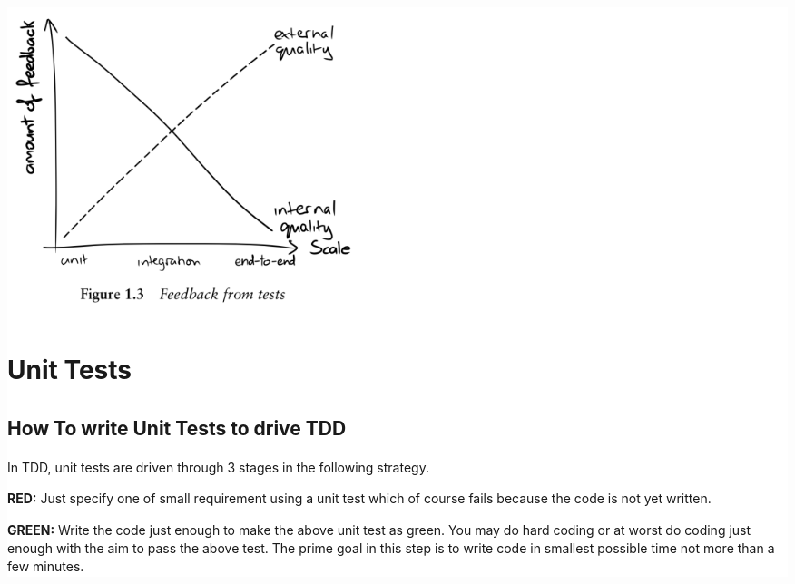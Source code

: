 <img src="assets/Feedback-from-tests.png" width="400" alt="Feedback-from-tests" title="Feedback-from-tests">

# Unit Tests
## How To write Unit Tests to drive TDD

In TDD, unit tests are driven through 3 stages in the following strategy.

**RED:** Just specify one of small requirement using a unit test which of course fails because the code is not yet written.

**GREEN:** Write the code just enough to make the above unit test as green. You may do hard coding or at worst do coding just enough with the aim to pass the above test. The prime goal in this step is to write code in smallest possible time not more than a few minutes.
